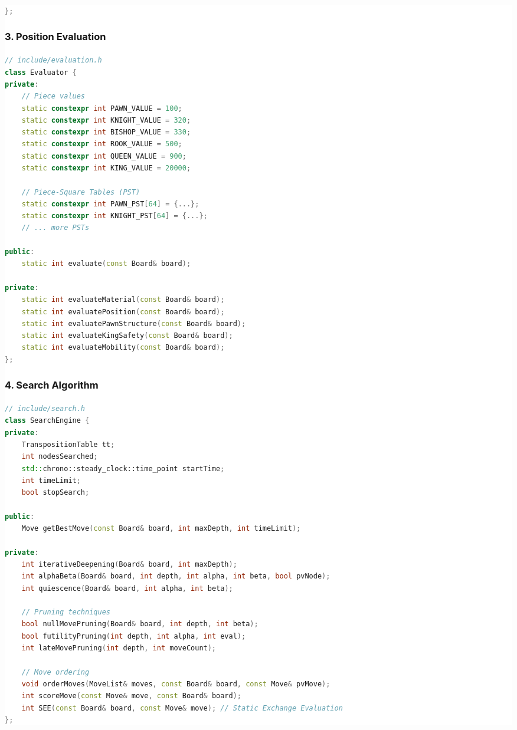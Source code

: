 ```cpp
};
```

### **3. Position Evaluation**

```cpp
// include/evaluation.h
class Evaluator {
private:
    // Piece values
    static constexpr int PAWN_VALUE = 100;
    static constexpr int KNIGHT_VALUE = 320;
    static constexpr int BISHOP_VALUE = 330;
    static constexpr int ROOK_VALUE = 500;
    static constexpr int QUEEN_VALUE = 900;
    static constexpr int KING_VALUE = 20000;

    // Piece-Square Tables (PST)
    static constexpr int PAWN_PST[64] = {...};
    static constexpr int KNIGHT_PST[64] = {...};
    // ... more PSTs

public:
    static int evaluate(const Board& board);

private:
    static int evaluateMaterial(const Board& board);
    static int evaluatePosition(const Board& board);
    static int evaluatePawnStructure(const Board& board);
    static int evaluateKingSafety(const Board& board);
    static int evaluateMobility(const Board& board);
};
```

### **4. Search Algorithm**

```cpp
// include/search.h
class SearchEngine {
private:
    TranspositionTable tt;
    int nodesSearched;
    std::chrono::steady_clock::time_point startTime;
    int timeLimit;
    bool stopSearch;

public:
    Move getBestMove(const Board& board, int maxDepth, int timeLimit);

private:
    int iterativeDeepening(Board& board, int maxDepth);
    int alphaBeta(Board& board, int depth, int alpha, int beta, bool pvNode);
    int quiescence(Board& board, int alpha, int beta);

    // Pruning techniques
    bool nullMovePruning(Board& board, int depth, int beta);
    bool futilityPruning(int depth, int alpha, int eval);
    int lateMovePruning(int depth, int moveCount);

    // Move ordering
    void orderMoves(MoveList& moves, const Board& board, const Move& pvMove);
    int scoreMove(const Move& move, const Board& board);
    int SEE(const Board& board, const Move& move); // Static Exchange Evaluation
};
```